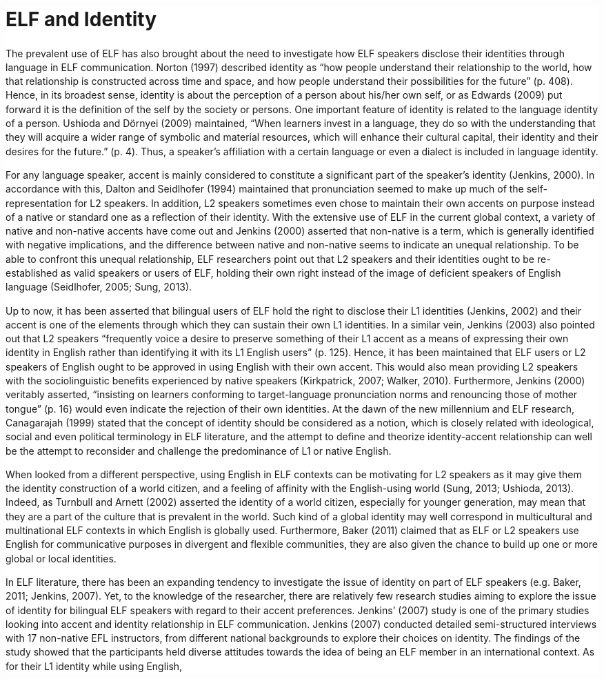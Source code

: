 # ELF and Identity

The prevalent use of ELF has also brought about the need to investigate how ELF speakers disclose their identities through language in ELF communication. Norton (1997) described identity as “how people understand their relationship to the world, how that relationship is constructed across time and space, and how people understand their possibilities for the future” (p. 408). Hence, in its broadest sense, identity is about the perception of a person about his/her own self, or as Edwards (2009) put forward it is the definition of the self by the society or persons. One important feature of identity is related to the language identity of a person. Ushioda and Dörnyei (2009) maintained, “When learners invest in a language, they do so with the understanding that they will acquire a wider range of symbolic and material resources, which will enhance their cultural capital, their identity and their desires for the future.” (p. 4). Thus, a speaker’s affiliation with a certain language or even a dialect is included in language identity.

For any language speaker, accent is mainly considered to constitute a significant part of the speaker’s identity (Jenkins, 2000). In accordance with this, Dalton and Seidlhofer (1994) maintained that pronunciation seemed to make up much of the self-representation for L2 speakers. In addition, L2 speakers sometimes even chose to maintain their own accents on purpose instead of a native or standard one as a reflection of their identity. With the extensive use of ELF in the current global context, a variety of native and non-native accents have come out and Jenkins (2000) asserted that non-native is a term, which is generally identified with negative implications, and the difference between native and non-native seems to indicate an unequal relationship. To be able to confront this unequal relationship, ELF researchers point out that L2 speakers and their identities ought to be re-established as valid speakers or users of ELF, holding their own right instead of the image of deficient speakers of English language (Seidlhofer, 2005; Sung, 2013).

Up to now, it has been asserted that bilingual users of ELF hold the right to disclose their L1 identities (Jenkins, 2002) and their accent is one of the elements through which they can sustain their own L1 identities. In a similar vein, Jenkins (2003) also pointed out that L2 speakers “frequently voice a desire to preserve something of their L1 accent as a means of expressing their own identity in English rather than identifying it with its L1 English users” (p. 125). Hence, it has been maintained that ELF users or L2 speakers of English ought to be approved in using English with their own accent. This would also mean providing L2 speakers with the sociolinguistic benefits experienced by native speakers (Kirkpatrick, 2007; Walker, 2010). Furthermore, Jenkins (2000) veritably asserted, “insisting on learners conforming to target-language pronunciation norms and renouncing those of mother tongue” (p. 16) would even indicate the rejection of their own identities. At the dawn of the new millennium and ELF research, Canagarajah (1999) stated that the concept of identity should be considered as a notion, which is closely related with ideological, social and even political terminology in ELF literature, and the attempt to define and theorize identity-accent relationship can well be the attempt to reconsider and challenge the predominance of L1 or native English.

When looked from a different perspective, using English in ELF contexts can be motivating for L2 speakers as it may give them the identity construction of a world citizen, and a feeling of affinity with the English-using world (Sung, 2013; Ushioda, 2013). Indeed, as Turnbull and Arnett (2002) asserted the identity of a world citizen, especially for younger generation, may mean that they are a part of the culture that is prevalent in the world. Such kind of a global identity may well correspond in multicultural and multinational ELF contexts in which English is globally used. Furthermore, Baker (2011) claimed that as ELF or L2 speakers use English for communicative purposes in divergent and flexible communities, they are also given the chance to build up one or more global or local identities.

In ELF literature, there has been an expanding tendency to investigate the issue of identity on part of ELF speakers (e.g. Baker, 2011; Jenkins, 2007). Yet, to the knowledge of the researcher, there are relatively few research studies aiming to explore the issue of identity for bilingual ELF speakers with regard to their accent preferences. Jenkins’ (2007) study is one of the primary studies looking into accent and identity relationship in ELF communication. Jenkins (2007) conducted detailed semi-structured interviews with 17 non-native EFL instructors, from different national backgrounds to explore their choices on identity. The findings of the study showed that the participants held diverse attitudes towards the idea of being an ELF member in an international context. As for their L1 identity while using English,
